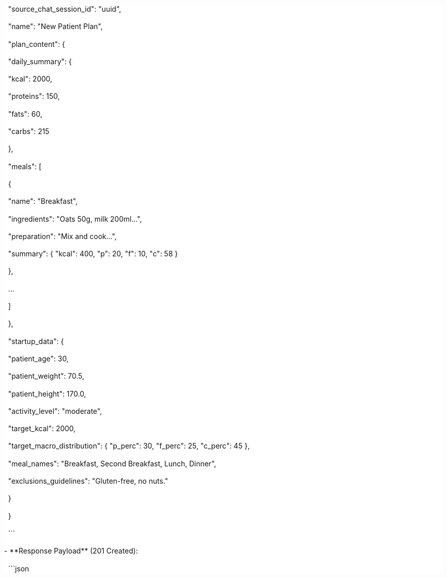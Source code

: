 &nbsp;     "source\_chat\_session\_id": "uuid",

&nbsp;     "name": "New Patient Plan",

&nbsp;     "plan\_content": {

&nbsp;       "daily\_summary": {

&nbsp;         "kcal": 2000,

&nbsp;         "proteins": 150,

&nbsp;         "fats": 60,

&nbsp;         "carbs": 215

&nbsp;       },

&nbsp;       "meals": \[

&nbsp;         {

&nbsp;           "name": "Breakfast",

&nbsp;           "ingredients": "Oats 50g, milk 200ml...",

&nbsp;           "preparation": "Mix and cook...",

&nbsp;           "summary": { "kcal": 400, "p": 20, "f": 10, "c": 58 }

&nbsp;         },

&nbsp;         ...

&nbsp;       ]

&nbsp;     },

&nbsp;     "startup\_data": {

&nbsp;       "patient\_age": 30,

&nbsp;       "patient\_weight": 70.5,

&nbsp;       "patient\_height": 170.0,

&nbsp;       "activity\_level": "moderate",

&nbsp;       "target\_kcal": 2000,

&nbsp;       "target\_macro\_distribution": { "p\_perc": 30, "f\_perc": 25, "c\_perc": 45 },

&nbsp;       "meal\_names": "Breakfast, Second Breakfast, Lunch, Dinner",

&nbsp;       "exclusions\_guidelines": "Gluten-free, no nuts."

&nbsp;     }

&nbsp;   }

&nbsp;   ```

\-   \*\*Response Payload\*\* (201 Created):

&nbsp;   ```json
